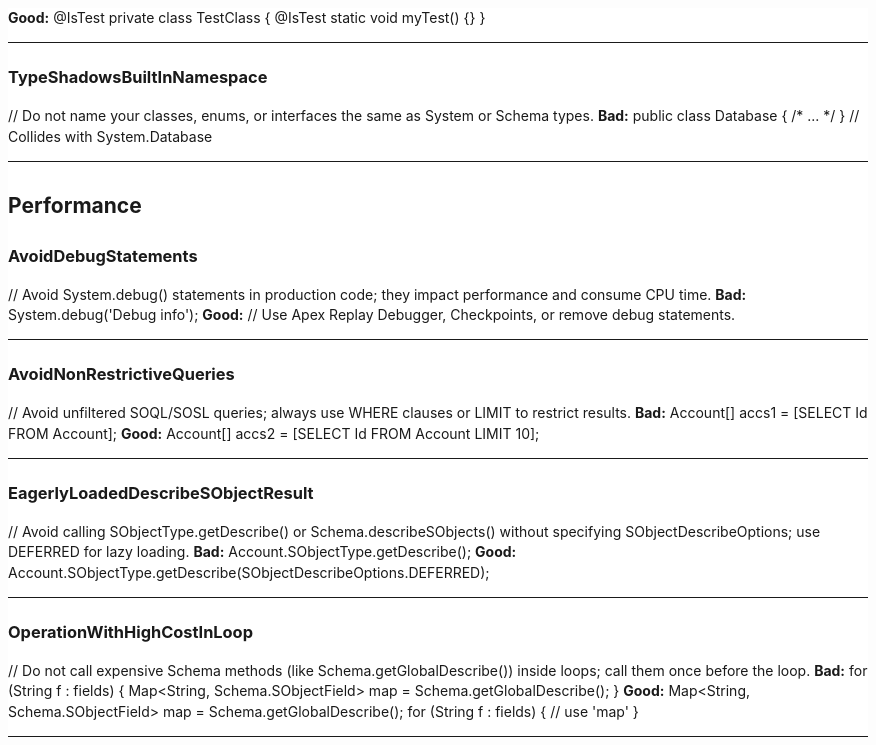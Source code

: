 **Good:**
@IsTest
private class TestClass { @IsTest static void myTest() {} }

---

### TypeShadowsBuiltInNamespace
// Do not name your classes, enums, or interfaces the same as System or Schema types.
**Bad:**
public class Database { /* ... */ } // Collides with System.Database

---

## Performance

### AvoidDebugStatements
// Avoid System.debug() statements in production code; they impact performance and consume CPU time.
**Bad:**
System.debug('Debug info');
**Good:**
// Use Apex Replay Debugger, Checkpoints, or remove debug statements.

---

### AvoidNonRestrictiveQueries
// Avoid unfiltered SOQL/SOSL queries; always use WHERE clauses or LIMIT to restrict results.
**Bad:**
Account[] accs1 = [SELECT Id FROM Account];
**Good:**
Account[] accs2 = [SELECT Id FROM Account LIMIT 10];

---

### EagerlyLoadedDescribeSObjectResult
// Avoid calling SObjectType.getDescribe() or Schema.describeSObjects() without specifying SObjectDescribeOptions; use DEFERRED for lazy loading.
**Bad:**
Account.SObjectType.getDescribe();
**Good:**
Account.SObjectType.getDescribe(SObjectDescribeOptions.DEFERRED);

---

### OperationWithHighCostInLoop
// Do not call expensive Schema methods (like Schema.getGlobalDescribe()) inside loops; call them once before the loop.
**Bad:**
for (String f : fields) {
    Map<String, Schema.SObjectField> map = Schema.getGlobalDescribe();
}
**Good:**
Map<String, Schema.SObjectField> map = Schema.getGlobalDescribe();
for (String f : fields) {
    // use 'map'
}

---